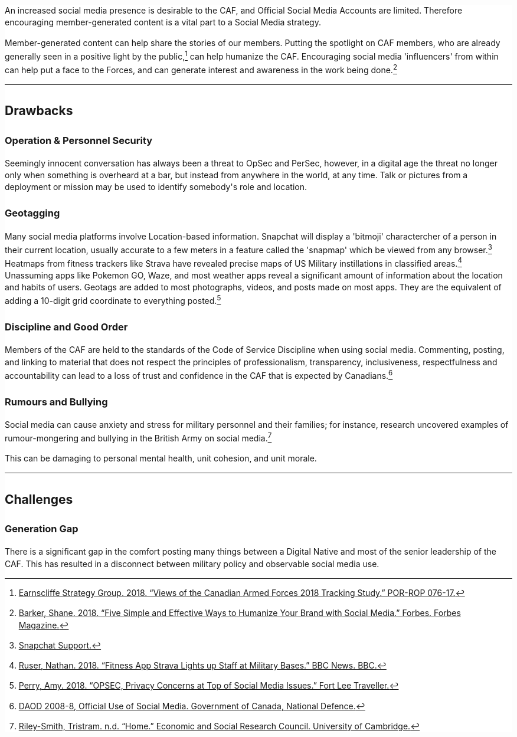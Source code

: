 An increased social media presence is desirable to the CAF, and Official Social Media Accounts are limited. Therefore encouraging member-generated content is a vital part to a Social Media strategy.

Member-generated content can help share the stories of our members. Putting the spotlight on CAF members, who are already generally seen in a positive light by the public,[^5] can help humanize the CAF. Encouraging social media 'influencers' from within can help put a face to the Forces, and can generate interest and awareness in the work being done.[^2]

---

## Drawbacks

### Operation & Personnel Security

Seemingly innocent conversation has always been a threat to OpSec and PerSec, however, in a digital age the threat no longer only when something is overheard at a bar, but instead from anywhere in the world, at any time. Talk or pictures from a deployment or mission may be used to identify somebody's role and location.

### Geotagging

Many social media platforms involve Location-based information. Snapchat will display a 'bitmoji' charactercher of a person in their current location, usually accurate to a few meters in a feature called the 'snapmap' which be viewed from any browser.[^15] Heatmaps from fitness trackers like Strava have revealed precise maps of US Military instillations in classified areas.[^13] Unassuming apps like Pokemon GO, Waze, and most weather apps reveal a significant amount of information about the location and habits of users. Geotags are added to most photographs, videos, and posts made on most apps. They are the equivalent of adding a 10-digit grid coordinate to everything posted.[^11]

### Discipline and Good Order

Members of the CAF are held to the standards of the Code of Service Discipline when using social media. Commenting, posting, and linking to material that does not respect the principles of professionalism, transparency, inclusiveness, respectfulness and accountability can lead to a loss of trust and confidence in the CAF that is expected by Canadians.[^10]

### Rumours and Bullying

Social media can cause anxiety and stress for military personnel and their families; for instance, research uncovered examples of rumour-mongering and bullying in the British Army on social media.[^12]

This can be damaging to personal mental health, unit cohesion, and unit morale.

---

## Challenges

### Generation Gap

There is a significant gap in the comfort posting many things between a Digital Native and most of the senior leadership of the CAF. This has resulted in a disconnect between military policy and observable social media use.


[^1]: [Akin, David. 2018. “Canada’s Armed Forces, Struggling to Hit Diversity Goals, Turns to New Digital Recruiting Tools.” Global News. Global News.](https://globalnews.ca/news/4450927/canada-armed-forces-diversity-goals-digital-recruiting/)
[^2]: [Barker, Shane. 2018. “Five Simple and Effective Ways to Humanize Your Brand with Social Media.” Forbes. Forbes Magazine.](https://www.forbes.com/sites/forbescoachescouncil/2018/01/03/five-simple-and-effective-ways-to-humanize-your-brand-with-social-media/#7f0fb107a1d0)
[^3]: [Barlow, John Perry. 1996. “A Declaration of the Independence of Cyberspace.” Electronic Frontier Foundation, February.](https://www.eff.org/cyberspace-independence)
[^4]: Defence Terminology Bank record 694936. n.d.
[^5]: [Earnscliffe Strategy Group. 2018. “Views of the Canadian Armed Forces 2018 Tracking Study.” POR-ROP 076-17.](http://epe.lac-bac.gc.ca/100/200/301/pwgsc-tpsgc/por-ef/national_defence/2018/076-17-e/summary.pdf)
[^6]: [Erdogmus, Irem Eren. 2012. “The Impact of Social Media Marketing on Brand Loyalty.” Procedia - Social and Behavioral Sciences 58: 1353–60.](https://www.sciencedirect.com/science/article/pii/S1877042812045818)
[^7]: Madden, Mary, and Aaron Smith. 2010. “Reputation Management and Social Media.”
[^8]: [McKinnon, Melody. 2018. “2018 Report: Canadian Social Media Use Statistics.” Canadian’s Internet Business.](https://canadiansinternet.com/2018-report-canadian-social-media-use-statistics/)
[^9]: [National Defence. 2018a. “Stay Connected.” DND CAF.](http://www.forces.gc.ca/en/stay-connected.page)
[^10]: [DAOD 2008-8, Official Use of Social Media. Government of Canada, National Defence.](http://forces.gc.ca/en/about-policies-standards-defence-admin-orders-directives-2000/2008-8.page)
[^11]: [Perry, Amy. 2018. “OPSEC, Privacy Concerns at Top of Social Media Issues.” Fort Lee Traveller.](https://www.fortleetraveller.com/commentary/opsec-privacy-concerns-at-top-of-social-media-issues/article_a71205b6-b75c-11e8-9473-5fbfbcf43c67.html)
[^12]: [Riley-Smith, Tristram. n.d. “Home.” Economic and Social Research Council. University of Cambridge.](https://esrc.ukri.org/news-events-and-publications/evidence-briefings/social-media-in-the-armed-forces/)
[^13]: [Ruser, Nathan. 2018. “Fitness App Strava Lights up Staff at Military Bases.” BBC News. BBC.](https://www.bbc.com/news/technology-42853072)
[^14]: [Willyerd, Jeanne. 2015. “Mentoring Millennials.” Harvard Business Review.](https://hbr.org/2010/05/mentoring-millennials)
[^15]: [Snapchat Support.](https://support.snapchat.com/en-GB/a/snap-map-about)